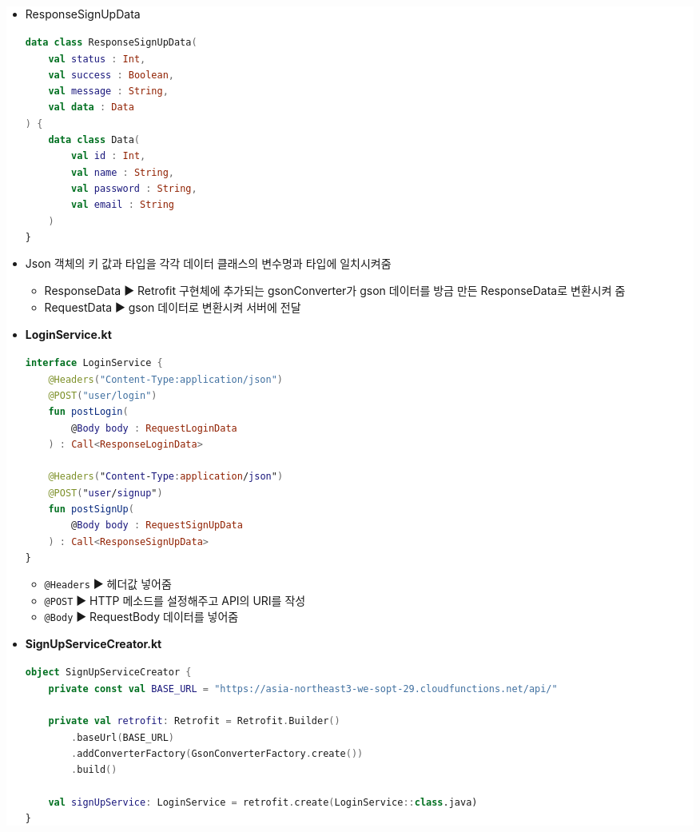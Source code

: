   - ResponseSignUpData

    ```kotlin
    data class ResponseSignUpData(
        val status : Int,
        val success : Boolean,
        val message : String,
        val data : Data
    ) {
        data class Data(
            val id : Int,
            val name : String,
            val password : String,
            val email : String
        )
    }
    ```

  - Json 객체의 키 값과 타입을 각각 데이터 클래스의 변수명과 타입에 일치시켜줌

    - ResponseData ▶️ Retrofit 구현체에 추가되는 gsonConverter가 gson 데이터를 방금 만든 ResponseData로 변환시켜 줌
    - RequestData ▶️ gson 데이터로 변환시켜 서버에 전달



- **LoginService.kt**

  ```kotlin
  interface LoginService {
      @Headers("Content-Type:application/json")
      @POST("user/login")
      fun postLogin(
          @Body body : RequestLoginData
      ) : Call<ResponseLoginData>
  
      @Headers("Content-Type:application/json")
      @POST("user/signup")
      fun postSignUp(
          @Body body : RequestSignUpData
      ) : Call<ResponseSignUpData>
  }
  ```

  - `@Headers` ▶️ 헤더값 넣어줌
  - `@POST` ▶️ HTTP 메소드를 설정해주고 API의 URI를 작성
  - `@Body` ▶️ RequestBody 데이터를 넣어줌



- **SignUpServiceCreator.kt**

  ```kotlin
  object SignUpServiceCreator {
      private const val BASE_URL = "https://asia-northeast3-we-sopt-29.cloudfunctions.net/api/"
  
      private val retrofit: Retrofit = Retrofit.Builder()
          .baseUrl(BASE_URL)
          .addConverterFactory(GsonConverterFactory.create())
          .build()
  
      val signUpService: LoginService = retrofit.create(LoginService::class.java)
  }
  ```
